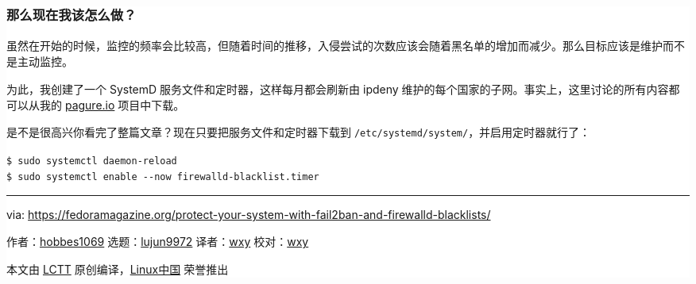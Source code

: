 ### 那么现在我该怎么做？

虽然在开始的时候，监控的频率会比较高，但随着时间的推移，入侵尝试的次数应该会随着黑名单的增加而减少。那么目标应该是维护而不是主动监控。

为此，我创建了一个 SystemD 服务文件和定时器，这样每月都会刷新由 ipdeny 维护的每个国家的子网。事实上，这里讨论的所有内容都可以从我的 [pagure.io](https://pagure.io/firewalld-blacklist) 项目中下载。

是不是很高兴你看完了整篇文章？现在只要把服务文件和定时器下载到 `/etc/systemd/system/`，并启用定时器就行了：

```
$ sudo systemctl daemon-reload
$ sudo systemctl enable --now firewalld-blacklist.timer
```

--------------------------------------------------------------------------------

via: https://fedoramagazine.org/protect-your-system-with-fail2ban-and-firewalld-blacklists/

作者：[hobbes1069][a]
选题：[lujun9972][b]
译者：[wxy](https://github.com/wxy)
校对：[wxy](https://github.com/wxy)

本文由 [LCTT](https://github.com/LCTT/TranslateProject) 原创编译，[Linux中国](https://linux.cn/) 荣誉推出

[a]: https://fedoramagazine.org/author/hobbes1069/
[b]: https://github.com/lujun9972
[1]: https://fedoramagazine.org/wp-content/uploads/2020/06/fail2ban-and-firewalld-816x345.png
[2]: https://www.linode.com/community/questions/11143/top-tip-firewalld-and-ipset-country-blacklist


[#]: collector: (lujun9972)
[#]: translator: (wxy)
[#]: reviewer: (wxy)
[#]: publisher: (wxy)
[#]: url: (https://linux.cn/article-12417-1.html)
[#]: subject: (Protect your system with fail2ban and firewalld blacklists)
[#]: via: (https://fedoramagazine.org/protect-your-system-with-fail2ban-and-firewalld-blacklists/)
[#]: author: (hobbes1069 https://fedoramagazine.org/author/hobbes1069/)